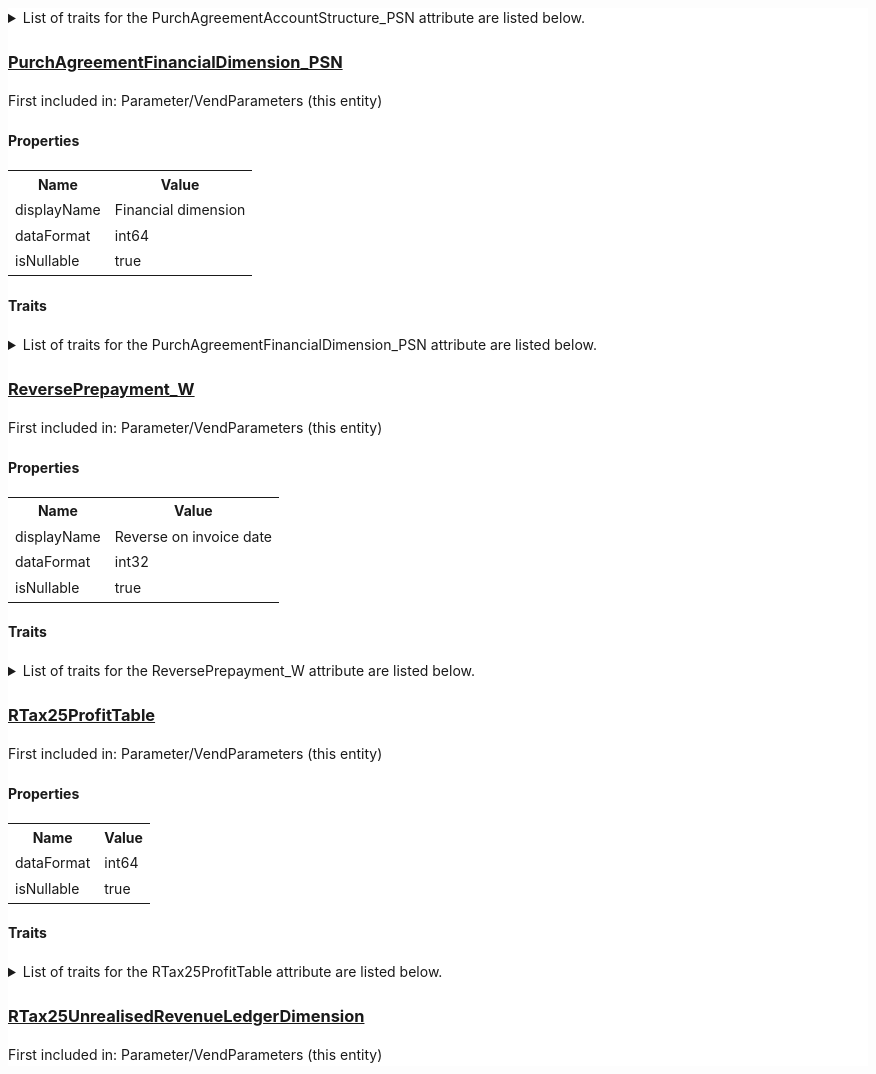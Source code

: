 <details><summary>List of traits for the PurchAgreementAccountStructure_PSN attribute are listed below.</summary></details>

### <a href=#PurchAgreementFinancialDimension_PSN name="PurchAgreementFinancialDimension_PSN">PurchAgreementFinancialDimension_PSN</a>

First included in: Parameter/VendParameters (this entity)  

#### Properties

<table><tr><th>Name</th><th>Value</th></tr><tr><td>displayName</td><td>Financial dimension</td></tr><tr><td>dataFormat</td><td>int64</td></tr><tr><td>isNullable</td><td>true</td></tr></table>

#### Traits

<details><summary>List of traits for the PurchAgreementFinancialDimension_PSN attribute are listed below.</summary></details>

### <a href=#ReversePrepayment_W name="ReversePrepayment_W">ReversePrepayment_W</a>

First included in: Parameter/VendParameters (this entity)  

#### Properties

<table><tr><th>Name</th><th>Value</th></tr><tr><td>displayName</td><td>Reverse on invoice date</td></tr><tr><td>dataFormat</td><td>int32</td></tr><tr><td>isNullable</td><td>true</td></tr></table>

#### Traits

<details><summary>List of traits for the ReversePrepayment_W attribute are listed below.</summary></details>

### <a href=#RTax25ProfitTable name="RTax25ProfitTable">RTax25ProfitTable</a>

First included in: Parameter/VendParameters (this entity)  

#### Properties

<table><tr><th>Name</th><th>Value</th></tr><tr><td>dataFormat</td><td>int64</td></tr><tr><td>isNullable</td><td>true</td></tr></table>

#### Traits

<details><summary>List of traits for the RTax25ProfitTable attribute are listed below.</summary></details>

### <a href=#RTax25UnrealisedRevenueLedgerDimension name="RTax25UnrealisedRevenueLedgerDimension">RTax25UnrealisedRevenueLedgerDimension</a>

First included in: Parameter/VendParameters (this entity)  
